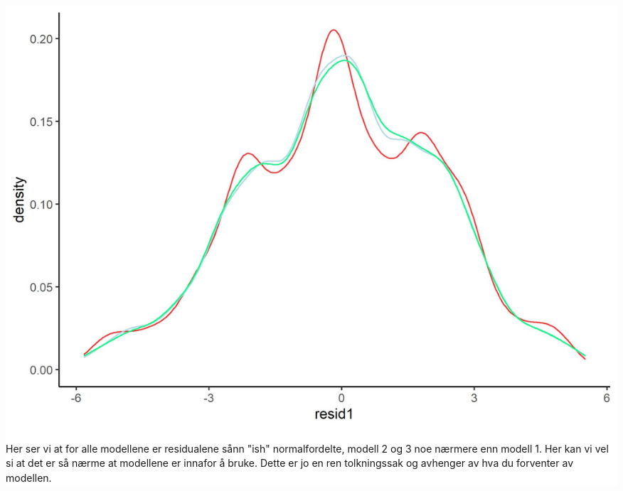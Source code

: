


![](residall.jpeg)

Her ser vi at for alle modellene er residualene sånn "ish" normalfordelte, modell 2 og 3 noe nærmere enn modell 1. Her kan vi vel si at det er så nærme at modellene er innafor å bruke. Dette er jo en ren tolkningssak og avhenger av hva du forventer av modellen.

